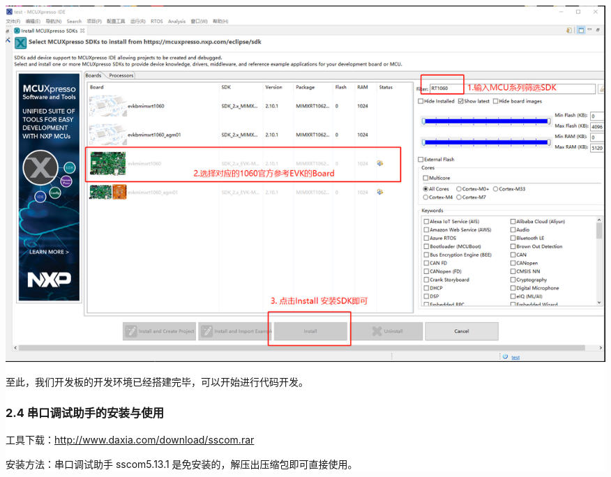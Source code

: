 ![](image/EVB_AIoT_guide/Install_rt1060_sdk.png)

至此，我们开发板的开发环境已经搭建完毕，可以开始进行代码开发。

### 2.4 串口调试助手的安装与使用

工具下载：http://www.daxia.com/download/sscom.rar

安装方法：串口调试助手 sscom5.13.1 是免安装的，解压出压缩包即可直接使用。
